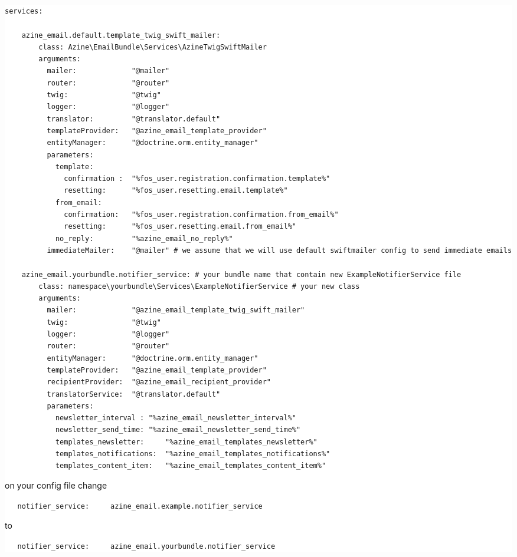 ```
services:

    azine_email.default.template_twig_swift_mailer:
        class: Azine\EmailBundle\Services\AzineTwigSwiftMailer
        arguments:
          mailer:             "@mailer"
          router:             "@router"
          twig:               "@twig"
          logger:             "@logger"
          translator:         "@translator.default"
          templateProvider:   "@azine_email_template_provider"
          entityManager:      "@doctrine.orm.entity_manager"
          parameters:
            template:
              confirmation :  "%fos_user.registration.confirmation.template%"
              resetting:      "%fos_user.resetting.email.template%"
            from_email:
              confirmation:   "%fos_user.registration.confirmation.from_email%"
              resetting:      "%fos_user.resetting.email.from_email%"
            no_reply:         "%azine_email_no_reply%"
          immediateMailer:    "@mailer" # we assume that we will use default swiftmailer config to send immediate emails  
          
    azine_email.yourbundle.notifier_service: # your bundle name that contain new ExampleNotifierService file
        class: namespace\yourbundle\Services\ExampleNotifierService # your new class
        arguments:
          mailer:             "@azine_email_template_twig_swift_mailer"
          twig:               "@twig"
          logger:             "@logger"
          router:             "@router"
          entityManager:      "@doctrine.orm.entity_manager"
          templateProvider:   "@azine_email_template_provider"
          recipientProvider:  "@azine_email_recipient_provider"
          translatorService:  "@translator.default"
          parameters:
            newsletter_interval : "%azine_email_newsletter_interval%"
            newsletter_send_time: "%azine_email_newsletter_send_time%"
            templates_newsletter:     "%azine_email_templates_newsletter%"
            templates_notifications:  "%azine_email_templates_notifications%"
            templates_content_item:   "%azine_email_templates_content_item%"
```			

on your config file change 
```
   notifier_service:     azine_email.example.notifier_service			
```			
to
```
   notifier_service:     azine_email.yourbundle.notifier_service			
```	

